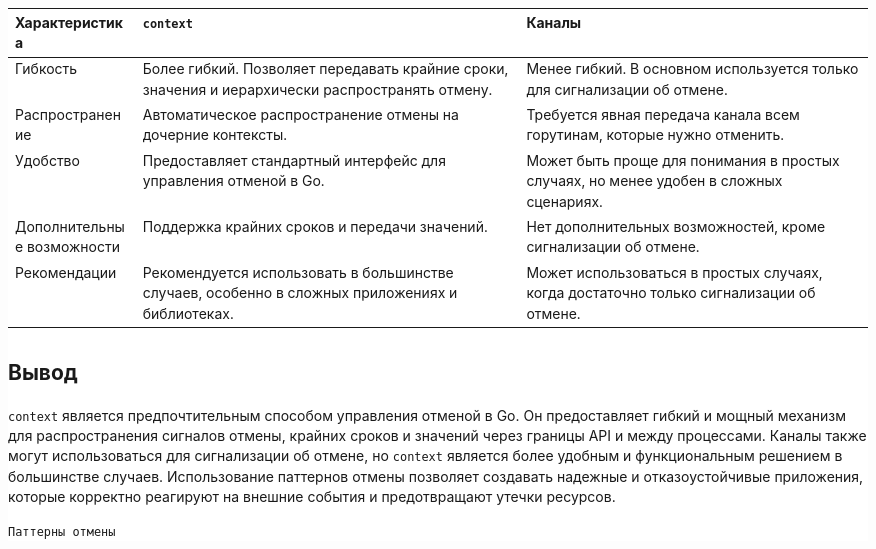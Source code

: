 | Характеристика   | `context`                                                                                             | Каналы                                                                                                 |
| :--------------- | :---------------------------------------------------------------------------------------------------- | :----------------------------------------------------------------------------------------------------- |
| Гибкость         | Более гибкий. Позволяет передавать крайние сроки, значения и иерархически распространять отмену.      | Менее гибкий.  В основном используется только для сигнализации об отмене.                               |
| Распространение | Автоматическое распространение отмены на дочерние контексты.                                           | Требуется явная передача канала всем горутинам, которые нужно отменить.                                |
| Удобство        | Предоставляет стандартный интерфейс для управления отменой в Go.                                     | Может быть проще для понимания в простых случаях, но менее удобен в сложных сценариях.                   |
| Дополнительные возможности | Поддержка крайних сроков и передачи значений.                                                        | Нет дополнительных возможностей, кроме сигнализации об отмене.                                         |
| Рекомендации    | Рекомендуется использовать в большинстве случаев, особенно в сложных приложениях и библиотеках. | Может использоваться в простых случаях, когда достаточно только сигнализации об отмене.                    |

## Вывод

`context` является предпочтительным способом управления отменой в Go. Он предоставляет гибкий и мощный механизм для распространения сигналов отмены, крайних сроков и значений через границы API и между процессами. Каналы также могут использоваться для сигнализации об отмене, но `context` является более удобным и функциональным решением в большинстве случаев. Использование паттернов отмены позволяет создавать надежные и отказоустойчивые приложения, которые корректно реагируют на внешние события и предотвращают утечки ресурсов.

```old
Паттерны отмены
```